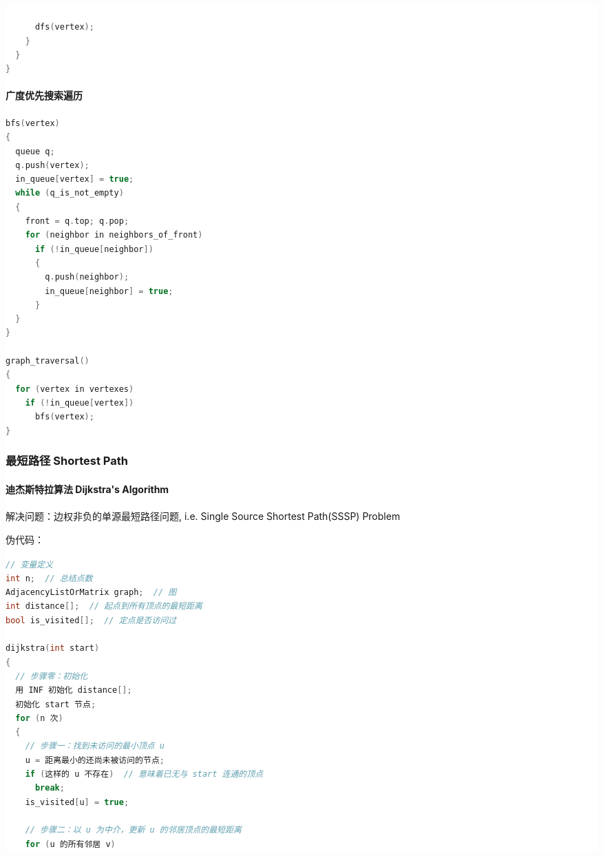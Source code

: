 ```cpp

      dfs(vertex);
    }
  }
}
```

#### 广度优先搜索遍历

```cpp
bfs(vertex)
{
  queue q;
  q.push(vertex);
  in_queue[vertex] = true;
  while (q_is_not_empty)
  {
    front = q.top; q.pop;
    for (neighbor in neighbors_of_front)
      if (!in_queue[neighbor])
      {
        q.push(neighbor);
        in_queue[neighbor] = true;
      }
  }
}

graph_traversal()
{
  for (vertex in vertexes)
    if (!in_queue[vertex])
      bfs(vertex);
}
```

### 最短路径 Shortest Path

#### 迪杰斯特拉算法 Dijkstra's Algorithm

解决问题：边权非负的单源最短路径问题, i.e. Single Source Shortest Path(SSSP) Problem

伪代码：

```cpp
// 变量定义
int n;  // 总结点数
AdjacencyListOrMatrix graph;  // 图
int distance[];  // 起点到所有顶点的最短距离
bool is_visited[];  // 定点是否访问过

dijkstra(int start)
{
  // 步骤零：初始化
  用 INF 初始化 distance[];
  初始化 start 节点;
  for (n 次)
  {
    // 步骤一：找到未访问的最小顶点 u
    u = 距离最小的还尚未被访问的节点;
    if (这样的 u 不存在)  // 意味着已无与 start 连通的顶点
      break;
    is_visited[u] = true;

    // 步骤二：以 u 为中介，更新 u 的邻居顶点的最短距离
    for (u 的所有邻居 v)
```